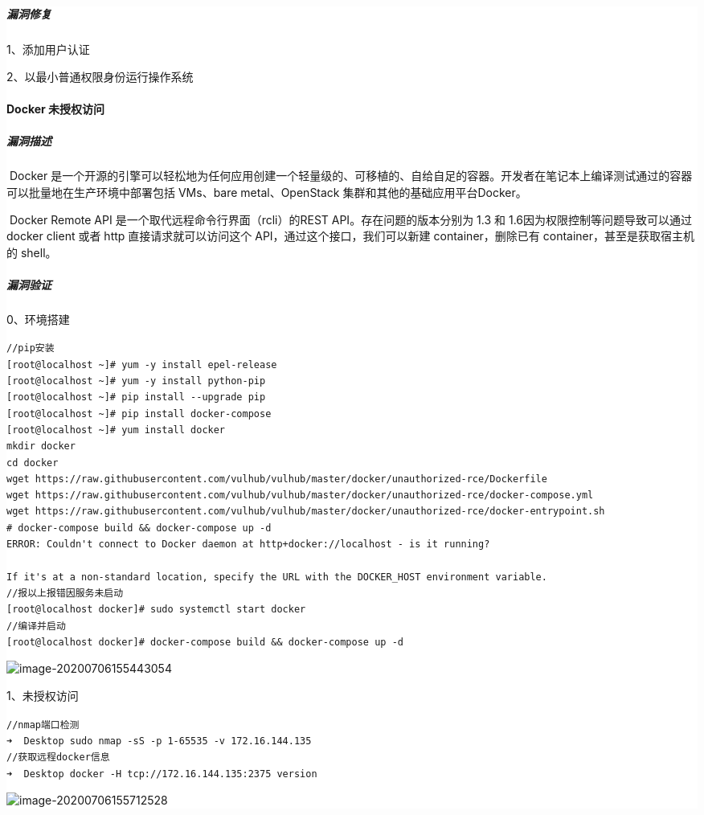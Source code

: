 ##### 漏洞修复

1、添加用户认证

2、以最小普通权限身份运行操作系统

#### Docker 未授权访问

##### 漏洞描述

​		Docker 是一个开源的引擎可以轻松地为任何应用创建一个轻量级的、可移植的、自给自足的容器。开发者在笔记本上编译测试通过的容器可以批量地在生产环境中部署包括 VMs、bare metal、OpenStack 集群和其他的基础应用平台Docker。

​		Docker Remote API 是一个取代远程命令行界面（rcli）的REST API。存在问题的版本分别为 1.3 和 1.6因为权限控制等问题导致可以通过 docker client 或者 http 直接请求就可以访问这个 API，通过这个接口，我们可以新建 container，删除已有 container，甚至是获取宿主机的 shell。

##### 漏洞验证

0、环境搭建

```shell
//pip安装
[root@localhost ~]# yum -y install epel-release
[root@localhost ~]# yum -y install python-pip
[root@localhost ~]# pip install --upgrade pip
[root@localhost ~]# pip install docker-compose
[root@localhost ~]# yum install docker
mkdir docker
cd docker 
wget https://raw.githubusercontent.com/vulhub/vulhub/master/docker/unauthorized-rce/Dockerfile
wget https://raw.githubusercontent.com/vulhub/vulhub/master/docker/unauthorized-rce/docker-compose.yml
wget https://raw.githubusercontent.com/vulhub/vulhub/master/docker/unauthorized-rce/docker-entrypoint.sh
# docker-compose build && docker-compose up -d
ERROR: Couldn't connect to Docker daemon at http+docker://localhost - is it running?

If it's at a non-standard location, specify the URL with the DOCKER_HOST environment variable.
//报以上报错因服务未启动
[root@localhost docker]# sudo systemctl start docker
//编译并启动
[root@localhost docker]# docker-compose build && docker-compose up -d
```

![image-20200706155443054](/images/Unauthorized/image-20200706155443054.png)

1、未授权访问

```
//nmap端口检测
➜  Desktop sudo nmap -sS -p 1-65535 -v 172.16.144.135
//获取远程docker信息
➜  Desktop docker -H tcp://172.16.144.135:2375 version
```

![image-20200706155712528](/images/Unauthorized/image-20200706155712528.png)
